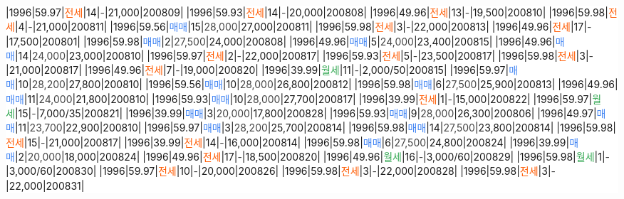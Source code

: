 |1996|59.97|<span style="color:#ff5a00">전세</span>|14|<span style="color:#444444">-</span>|21,000|200809|
|1996|59.93|<span style="color:#ff5a00">전세</span>|14|<span style="color:#444444">-</span>|20,000|200808|
|1996|49.96|<span style="color:#ff5a00">전세</span>|13|<span style="color:#444444">-</span>|19,500|200810|
|1996|59.98|<span style="color:#ff5a00">전세</span>|4|<span style="color:#444444">-</span>|21,000|200811|
|1996|59.56|<span style="color:#4285f3">매매</span>|15|<span style="color:#444444">28,000</span>|27,000|200811|
|1996|59.98|<span style="color:#ff5a00">전세</span>|3|<span style="color:#444444">-</span>|22,000|200813|
|1996|49.96|<span style="color:#ff5a00">전세</span>|17|<span style="color:#444444">-</span>|17,500|200801|
|1996|59.98|<span style="color:#4285f3">매매</span>|2|<span style="color:#444444">27,500</span>|24,000|200808|
|1996|49.96|<span style="color:#4285f3">매매</span>|5|<span style="color:#444444">24,000</span>|23,400|200815|
|1996|49.96|<span style="color:#4285f3">매매</span>|14|<span style="color:#444444">24,000</span>|23,000|200810|
|1996|59.97|<span style="color:#ff5a00">전세</span>|2|<span style="color:#444444">-</span>|22,000|200817|
|1996|59.93|<span style="color:#ff5a00">전세</span>|5|<span style="color:#444444">-</span>|23,500|200817|
|1996|59.98|<span style="color:#ff5a00">전세</span>|3|<span style="color:#444444">-</span>|21,000|200817|
|1996|49.96|<span style="color:#ff5a00">전세</span>|7|<span style="color:#444444">-</span>|19,000|200820|
|1996|39.99|<span style="color:#34a853">월세</span>|11|<span style="color:#444444">-</span>|2,000/50|200815|
|1996|59.97|<span style="color:#4285f3">매매</span>|10|<span style="color:#444444">28,200</span>|27,800|200810|
|1996|59.56|<span style="color:#4285f3">매매</span>|10|<span style="color:#444444">28,000</span>|26,800|200812|
|1996|59.98|<span style="color:#4285f3">매매</span>|6|<span style="color:#444444">27,500</span>|25,900|200813|
|1996|49.96|<span style="color:#4285f3">매매</span>|11|<span style="color:#444444">24,000</span>|21,800|200810|
|1996|59.93|<span style="color:#4285f3">매매</span>|10|<span style="color:#444444">28,000</span>|27,700|200817|
|1996|39.99|<span style="color:#ff5a00">전세</span>|1|<span style="color:#444444">-</span>|15,000|200822|
|1996|59.97|<span style="color:#34a853">월세</span>|15|<span style="color:#444444">-</span>|7,000/35|200821|
|1996|39.99|<span style="color:#4285f3">매매</span>|3|<span style="color:#444444">20,000</span>|17,800|200828|
|1996|59.93|<span style="color:#4285f3">매매</span>|9|<span style="color:#444444">28,000</span>|26,300|200806|
|1996|49.97|<span style="color:#4285f3">매매</span>|11|<span style="color:#444444">23,700</span>|22,900|200810|
|1996|59.97|<span style="color:#4285f3">매매</span>|3|<span style="color:#444444">28,200</span>|25,700|200814|
|1996|59.98|<span style="color:#4285f3">매매</span>|14|<span style="color:#444444">27,500</span>|23,800|200814|
|1996|59.98|<span style="color:#ff5a00">전세</span>|15|<span style="color:#444444">-</span>|21,000|200817|
|1996|39.99|<span style="color:#ff5a00">전세</span>|14|<span style="color:#444444">-</span>|16,000|200814|
|1996|59.98|<span style="color:#4285f3">매매</span>|6|<span style="color:#444444">27,500</span>|24,800|200824|
|1996|39.99|<span style="color:#4285f3">매매</span>|2|<span style="color:#444444">20,000</span>|18,000|200824|
|1996|49.96|<span style="color:#ff5a00">전세</span>|17|<span style="color:#444444">-</span>|18,500|200820|
|1996|49.96|<span style="color:#34a853">월세</span>|16|<span style="color:#444444">-</span>|3,000/60|200829|
|1996|59.98|<span style="color:#34a853">월세</span>|1|<span style="color:#444444">-</span>|3,000/60|200830|
|1996|59.97|<span style="color:#ff5a00">전세</span>|10|<span style="color:#444444">-</span>|20,000|200826|
|1996|59.98|<span style="color:#ff5a00">전세</span>|3|<span style="color:#444444">-</span>|22,000|200828|
|1996|59.98|<span style="color:#ff5a00">전세</span>|3|<span style="color:#444444">-</span>|22,000|200831|